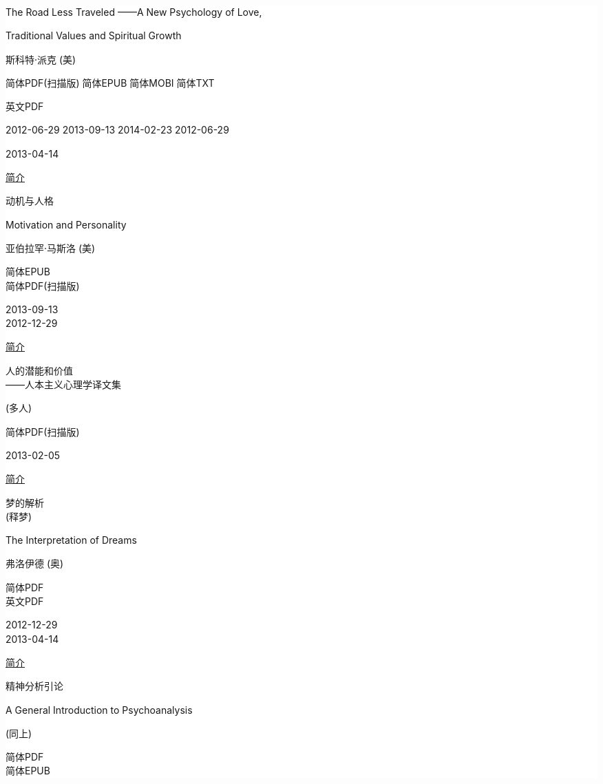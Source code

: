 The Road Less Traveled ——A New Psychology of Love,

Traditional Values and Spiritual Growth

斯科特·派克 (美)

简体PDF(扫描版) 简体EPUB 简体MOBI 简体TXT

英文PDF

2012-06-29 2013-09-13 2014-02-23 2012-06-29

2013-04-14

[简介](//goo.gl/iYuw9f)

动机与人格

Motivation and Personality

亚伯拉罕·马斯洛 (美)

简体EPUB  
简体PDF(扫描版)

2013-09-13  
2012-12-29

[简介](//goo.gl/8IPqO7)

人的潜能和价值  
——人本主义心理学译文集

(多人)

简体PDF(扫描版)

2013-02-05

[简介](//goo.gl/8CN0kw)

梦的解析  
(释梦)

The Interpretation of Dreams

弗洛伊德 (奥)

简体PDF  
英文PDF

2012-12-29  
2013-04-14

[简介](//goo.gl/73PCBo)

精神分析引论

A General Introduction to Psychoanalysis

(同上)

简体PDF  
简体EPUB
